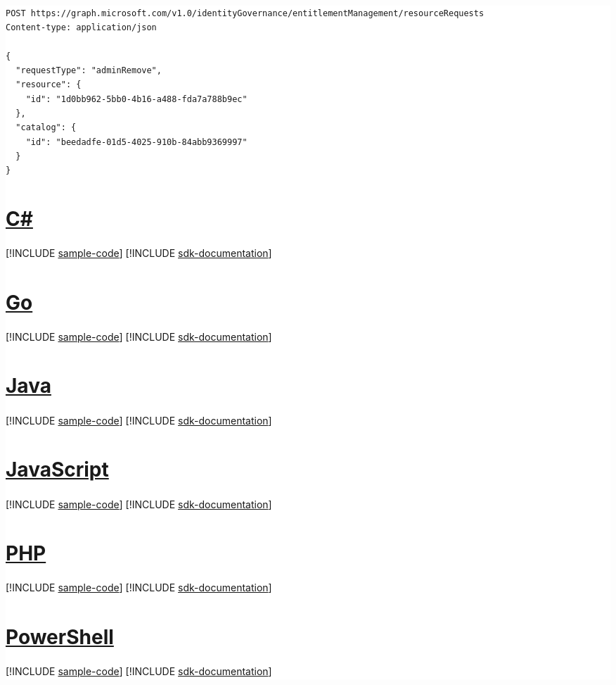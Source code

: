 
```http
POST https://graph.microsoft.com/v1.0/identityGovernance/entitlementManagement/resourceRequests
Content-type: application/json

{
  "requestType": "adminRemove",
  "resource": {
    "id": "1d0bb962-5bb0-4b16-a488-fda7a788b9ec"
  },
  "catalog": {
    "id": "beedadfe-01d5-4025-910b-84abb9369997"
  }
}
```

# [C#](#tab/csharp)
[!INCLUDE [sample-code](../includes/snippets/csharp/create-accesspackageresourcerequest-from-accesspackageresourcerequests-remove-csharp-snippets.md)]
[!INCLUDE [sdk-documentation](../includes/snippets/snippets-sdk-documentation-link.md)]

# [Go](#tab/go)
[!INCLUDE [sample-code](../includes/snippets/go/create-accesspackageresourcerequest-from-accesspackageresourcerequests-remove-go-snippets.md)]
[!INCLUDE [sdk-documentation](../includes/snippets/snippets-sdk-documentation-link.md)]

# [Java](#tab/java)
[!INCLUDE [sample-code](../includes/snippets/java/create-accesspackageresourcerequest-from-accesspackageresourcerequests-remove-java-snippets.md)]
[!INCLUDE [sdk-documentation](../includes/snippets/snippets-sdk-documentation-link.md)]

# [JavaScript](#tab/javascript)
[!INCLUDE [sample-code](../includes/snippets/javascript/create-accesspackageresourcerequest-from-accesspackageresourcerequests-remove-javascript-snippets.md)]
[!INCLUDE [sdk-documentation](../includes/snippets/snippets-sdk-documentation-link.md)]

# [PHP](#tab/php)
[!INCLUDE [sample-code](../includes/snippets/php/create-accesspackageresourcerequest-from-accesspackageresourcerequests-remove-php-snippets.md)]
[!INCLUDE [sdk-documentation](../includes/snippets/snippets-sdk-documentation-link.md)]

# [PowerShell](#tab/powershell)
[!INCLUDE [sample-code](../includes/snippets/powershell/create-accesspackageresourcerequest-from-accesspackageresourcerequests-remove-powershell-snippets.md)]
[!INCLUDE [sdk-documentation](../includes/snippets/snippets-sdk-documentation-link.md)]
